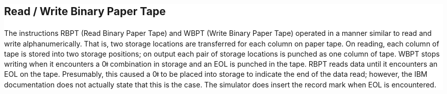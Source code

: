 ## Read / Write Binary Paper Tape

The instructions RBPT (Read Binary Paper Tape) and WBPT (Write Binary Paper Tape) operated in a manner similar to read and write alphanumerically. That is, two storage locations are transferred for each column on paper tape. On reading, each column of tape is stored into two storage positions; on output each pair of storage locations is punched as one column of tape. WBPT stops writing when it encounters a 0ǂ combination in storage and an EOL is punched in the tape. RBPT reads data until it encounters an EOL on the tape. Presumably, this caused a 0ǂ to be placed into storage to indicate the end of the data read; however, the IBM documentation does not actually state that this is the case. The simulator does insert the record mark when EOL is encountered.

[^1]: *Note: Bit configurations 1101 and 1110 were invalid, could not be created by any valid operation, and were always treated as errors if encountered. As far as I know, these could only exist in storage as a result of a machine malfunction.*

    *The 1011 bit configuration could be created in the machine if a card or paper tape containing a period, a comma, an equal sign or a dollar sign was read with an RN (read numerically) instruction. The dollar sign would also set the flag bit. This bit configuration was treated the same as a record mark or group mark as far as stopping data transmission by a TR (transmit record), a WN (write numerically) or a WA (write alphamerically) instruction and tested as a record mark when referenced by the BNR (branch no record) instruction. This behavior was a strange design choice by IBM since it could just as well have stored a record mark. Operationally this character behaved the same as a record mark. The result of sending this character to an output device is not specified in any IBM documentation and is treated as an error by the simulator.*

    *On a 1620-1 there was no way to distinguish the 1011 character from a record mark except that it might produce an error on output to some device. Whether or not it did so is not known. On a 1620-2 machine with binary capabilities, the BMK (Branch on Mask) instruction could test any bit and, therefore, distinguish this character from a record mark. It’s unclear how this could be of any use to a program.*

    *As final note, on a 1620-1 there was no way to detect that a character was a numeric blank. A numeric blank could only be created in storage by reading it from a card, paper tape record or the console typewriter. On a 1620-2 machine with binary capabilities, the BMK instruction could determine that a character was a numeric blank. It’s possible that this could have been of some use to a program but it seems unlikely that any program was ever written that made use of this.*
